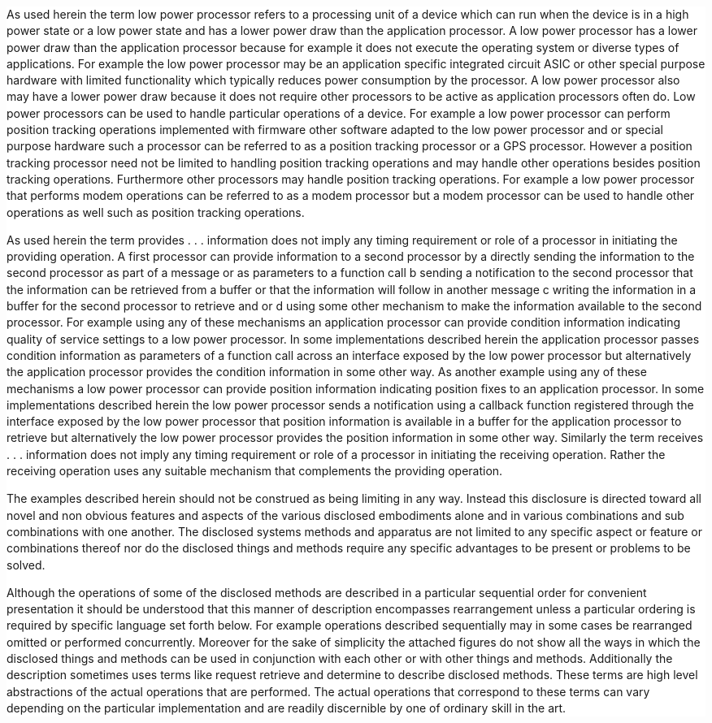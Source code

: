 As used herein the term low power processor refers to a processing unit of a device which can run when the device is in a high power state or a low power state and has a lower power draw than the application processor. A low power processor has a lower power draw than the application processor because for example it does not execute the operating system or diverse types of applications. For example the low power processor may be an application specific integrated circuit ASIC or other special purpose hardware with limited functionality which typically reduces power consumption by the processor. A low power processor also may have a lower power draw because it does not require other processors to be active as application processors often do. Low power processors can be used to handle particular operations of a device. For example a low power processor can perform position tracking operations implemented with firmware other software adapted to the low power processor and or special purpose hardware such a processor can be referred to as a position tracking processor or a GPS processor. However a position tracking processor need not be limited to handling position tracking operations and may handle other operations besides position tracking operations. Furthermore other processors may handle position tracking operations. For example a low power processor that performs modem operations can be referred to as a modem processor but a modem processor can be used to handle other operations as well such as position tracking operations.

As used herein the term provides . . . information does not imply any timing requirement or role of a processor in initiating the providing operation. A first processor can provide information to a second processor by a directly sending the information to the second processor as part of a message or as parameters to a function call b sending a notification to the second processor that the information can be retrieved from a buffer or that the information will follow in another message c writing the information in a buffer for the second processor to retrieve and or d using some other mechanism to make the information available to the second processor. For example using any of these mechanisms an application processor can provide condition information indicating quality of service settings to a low power processor. In some implementations described herein the application processor passes condition information as parameters of a function call across an interface exposed by the low power processor but alternatively the application processor provides the condition information in some other way. As another example using any of these mechanisms a low power processor can provide position information indicating position fixes to an application processor. In some implementations described herein the low power processor sends a notification using a callback function registered through the interface exposed by the low power processor that position information is available in a buffer for the application processor to retrieve but alternatively the low power processor provides the position information in some other way. Similarly the term receives . . . information does not imply any timing requirement or role of a processor in initiating the receiving operation. Rather the receiving operation uses any suitable mechanism that complements the providing operation.

The examples described herein should not be construed as being limiting in any way. Instead this disclosure is directed toward all novel and non obvious features and aspects of the various disclosed embodiments alone and in various combinations and sub combinations with one another. The disclosed systems methods and apparatus are not limited to any specific aspect or feature or combinations thereof nor do the disclosed things and methods require any specific advantages to be present or problems to be solved.

Although the operations of some of the disclosed methods are described in a particular sequential order for convenient presentation it should be understood that this manner of description encompasses rearrangement unless a particular ordering is required by specific language set forth below. For example operations described sequentially may in some cases be rearranged omitted or performed concurrently. Moreover for the sake of simplicity the attached figures do not show all the ways in which the disclosed things and methods can be used in conjunction with each other or with other things and methods. Additionally the description sometimes uses terms like request retrieve and determine to describe disclosed methods. These terms are high level abstractions of the actual operations that are performed. The actual operations that correspond to these terms can vary depending on the particular implementation and are readily discernible by one of ordinary skill in the art.

